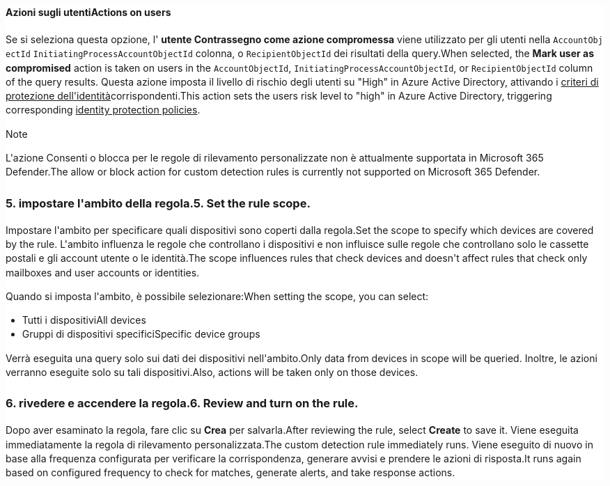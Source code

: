 #### <a name="actions-on-users"></a><span data-ttu-id="bfdd2-186">Azioni sugli utenti</span><span class="sxs-lookup"><span data-stu-id="bfdd2-186">Actions on users</span></span>
<span data-ttu-id="bfdd2-187">Se si seleziona questa opzione, l' **utente Contrassegno come azione compromessa** viene utilizzato per gli utenti nella `AccountObjectId` `InitiatingProcessAccountObjectId` colonna, o `RecipientObjectId` dei risultati della query.</span><span class="sxs-lookup"><span data-stu-id="bfdd2-187">When selected, the **Mark user as compromised** action is taken on users in the `AccountObjectId`, `InitiatingProcessAccountObjectId`, or `RecipientObjectId` column of the query results.</span></span> <span data-ttu-id="bfdd2-188">Questa azione imposta il livello di rischio degli utenti su "High" in Azure Active Directory, attivando i [criteri di protezione dell'identità](https://docs.microsoft.com/azure/active-directory/identity-protection/overview-identity-protection)corrispondenti.</span><span class="sxs-lookup"><span data-stu-id="bfdd2-188">This action sets the users risk level to "high" in Azure Active Directory, triggering corresponding [identity protection policies](https://docs.microsoft.com/azure/active-directory/identity-protection/overview-identity-protection).</span></span>

> [!NOTE]
> <span data-ttu-id="bfdd2-189">L'azione Consenti o blocca per le regole di rilevamento personalizzate non è attualmente supportata in Microsoft 365 Defender.</span><span class="sxs-lookup"><span data-stu-id="bfdd2-189">The allow or block action for custom detection rules is currently not supported on Microsoft 365 Defender.</span></span>

### <a name="5-set-the-rule-scope"></a><span data-ttu-id="bfdd2-190">5. impostare l'ambito della regola.</span><span class="sxs-lookup"><span data-stu-id="bfdd2-190">5. Set the rule scope.</span></span>
<span data-ttu-id="bfdd2-191">Impostare l'ambito per specificare quali dispositivi sono coperti dalla regola.</span><span class="sxs-lookup"><span data-stu-id="bfdd2-191">Set the scope to specify which devices are covered by the rule.</span></span> <span data-ttu-id="bfdd2-192">L'ambito influenza le regole che controllano i dispositivi e non influisce sulle regole che controllano solo le cassette postali e gli account utente o le identità.</span><span class="sxs-lookup"><span data-stu-id="bfdd2-192">The scope influences rules that check devices and doesn't affect rules that check only mailboxes and user accounts or identities.</span></span>

<span data-ttu-id="bfdd2-193">Quando si imposta l'ambito, è possibile selezionare:</span><span class="sxs-lookup"><span data-stu-id="bfdd2-193">When setting the scope, you can select:</span></span>

- <span data-ttu-id="bfdd2-194">Tutti i dispositivi</span><span class="sxs-lookup"><span data-stu-id="bfdd2-194">All devices</span></span>
- <span data-ttu-id="bfdd2-195">Gruppi di dispositivi specifici</span><span class="sxs-lookup"><span data-stu-id="bfdd2-195">Specific device groups</span></span>

<span data-ttu-id="bfdd2-196">Verrà eseguita una query solo sui dati dei dispositivi nell'ambito.</span><span class="sxs-lookup"><span data-stu-id="bfdd2-196">Only data from devices in scope will be queried.</span></span> <span data-ttu-id="bfdd2-197">Inoltre, le azioni verranno eseguite solo su tali dispositivi.</span><span class="sxs-lookup"><span data-stu-id="bfdd2-197">Also, actions will be taken only on those devices.</span></span>

### <a name="6-review-and-turn-on-the-rule"></a><span data-ttu-id="bfdd2-198">6. rivedere e accendere la regola.</span><span class="sxs-lookup"><span data-stu-id="bfdd2-198">6. Review and turn on the rule.</span></span>
<span data-ttu-id="bfdd2-199">Dopo aver esaminato la regola, fare clic su **Crea** per salvarla.</span><span class="sxs-lookup"><span data-stu-id="bfdd2-199">After reviewing the rule, select **Create** to save it.</span></span> <span data-ttu-id="bfdd2-200">Viene eseguita immediatamente la regola di rilevamento personalizzata.</span><span class="sxs-lookup"><span data-stu-id="bfdd2-200">The custom detection rule immediately runs.</span></span> <span data-ttu-id="bfdd2-201">Viene eseguito di nuovo in base alla frequenza configurata per verificare la corrispondenza, generare avvisi e prendere le azioni di risposta.</span><span class="sxs-lookup"><span data-stu-id="bfdd2-201">It runs again based on configured frequency to check for matches, generate alerts, and take response actions.</span></span>
